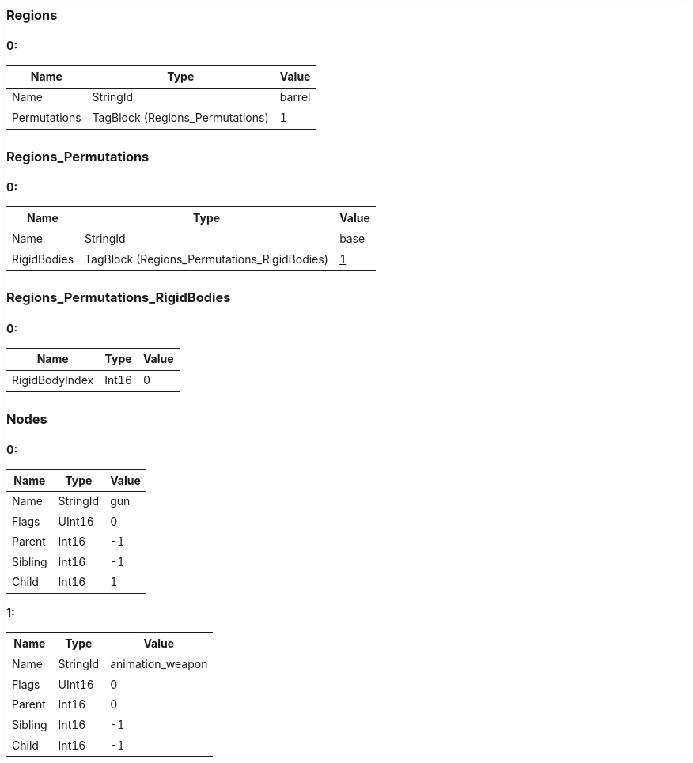 
### Regions

**0:**

Name	| Type	| Value
---	|---	|---	|
Name	|StringId	|barrel
Permutations	|TagBlock (Regions_Permutations)	|[1](#regions_permutations)


### Regions_Permutations

**0:**

Name	| Type	| Value
---	|---	|---	|
Name	|StringId	|base
RigidBodies	|TagBlock (Regions_Permutations_RigidBodies)	|[1](#regions_permutations_rigidbodies)


### Regions_Permutations_RigidBodies

**0:**

Name	| Type	| Value
---	|---	|---	|
RigidBodyIndex	|Int16	|0


### Nodes

**0:**

Name	| Type	| Value
---	|---	|---	|
Name	|StringId	|gun
Flags	|UInt16	|0
Parent	|Int16	|-1
Sibling	|Int16	|-1
Child	|Int16	|1


**1:**

Name	| Type	| Value
---	|---	|---	|
Name	|StringId	|animation_weapon
Flags	|UInt16	|0
Parent	|Int16	|0
Sibling	|Int16	|-1
Child	|Int16	|-1


